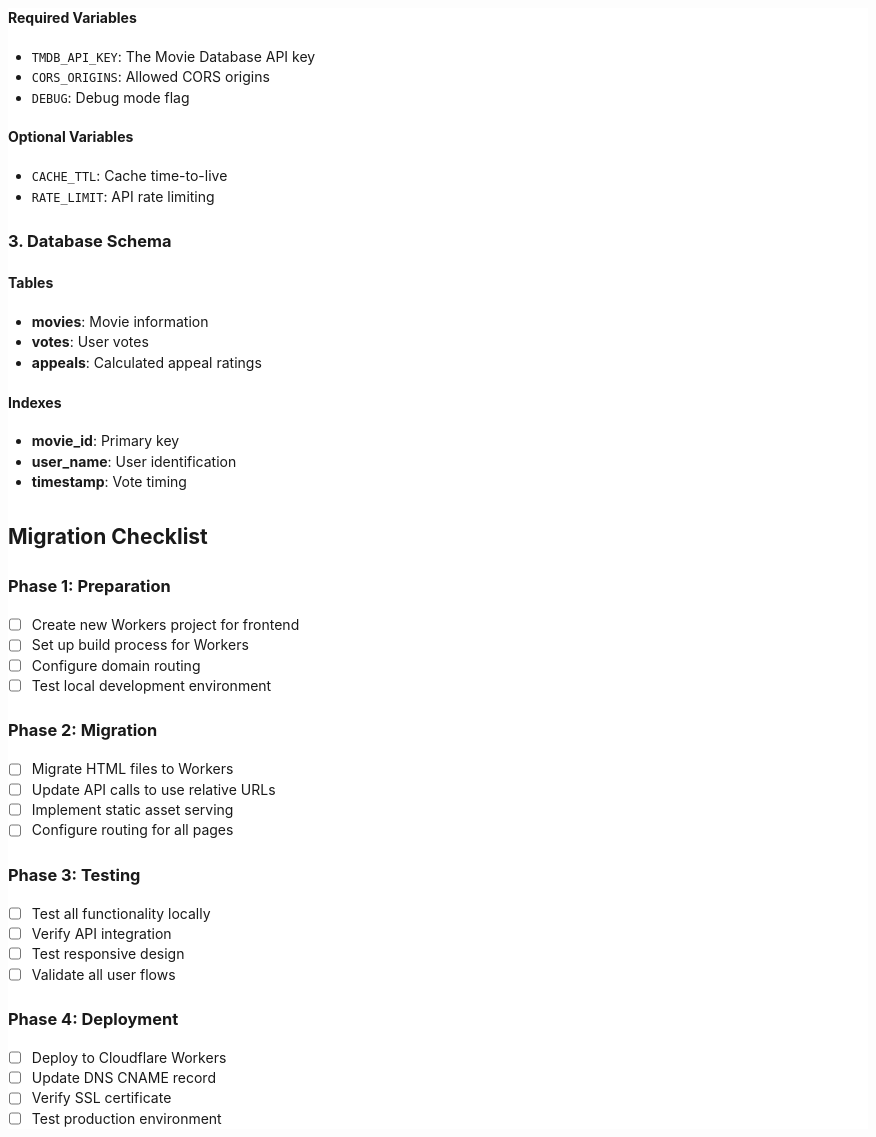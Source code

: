#### Required Variables

- `TMDB_API_KEY`: The Movie Database API key
- `CORS_ORIGINS`: Allowed CORS origins
- `DEBUG`: Debug mode flag

#### Optional Variables

- `CACHE_TTL`: Cache time-to-live
- `RATE_LIMIT`: API rate limiting

### 3. Database Schema

#### Tables

- **movies**: Movie information
- **votes**: User votes
- **appeals**: Calculated appeal ratings

#### Indexes

- **movie_id**: Primary key
- **user_name**: User identification
- **timestamp**: Vote timing

## Migration Checklist

### Phase 1: Preparation

- [ ] Create new Workers project for frontend
- [ ] Set up build process for Workers
- [ ] Configure domain routing
- [ ] Test local development environment

### Phase 2: Migration

- [ ] Migrate HTML files to Workers
- [ ] Update API calls to use relative URLs
- [ ] Implement static asset serving
- [ ] Configure routing for all pages

### Phase 3: Testing

- [ ] Test all functionality locally
- [ ] Verify API integration
- [ ] Test responsive design
- [ ] Validate all user flows

### Phase 4: Deployment

- [ ] Deploy to Cloudflare Workers
- [ ] Update DNS CNAME record
- [ ] Verify SSL certificate
- [ ] Test production environment
